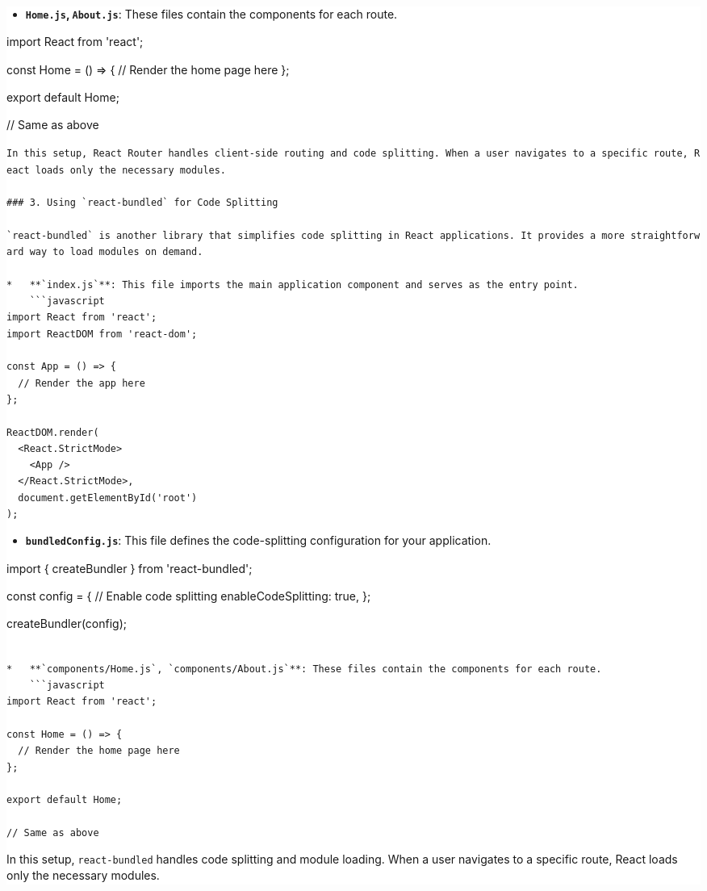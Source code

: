 *   **`Home.js`, `About.js`**: These files contain the components for each route.
    ```javascript
import React from 'react';

const Home = () => {
  // Render the home page here
};

export default Home;

// Same as above
```
In this setup, React Router handles client-side routing and code splitting. When a user navigates to a specific route, React loads only the necessary modules.

### 3. Using `react-bundled` for Code Splitting

`react-bundled` is another library that simplifies code splitting in React applications. It provides a more straightforward way to load modules on demand.

*   **`index.js`**: This file imports the main application component and serves as the entry point.
    ```javascript
import React from 'react';
import ReactDOM from 'react-dom';

const App = () => {
  // Render the app here
};

ReactDOM.render(
  <React.StrictMode>
    <App />
  </React.StrictMode>,
  document.getElementById('root')
);
```

*   **`bundledConfig.js`**: This file defines the code-splitting configuration for your application.
    ```javascript
import { createBundler } from 'react-bundled';

const config = {
  // Enable code splitting
  enableCodeSplitting: true,
};

createBundler(config);
```

*   **`components/Home.js`, `components/About.js`**: These files contain the components for each route.
    ```javascript
import React from 'react';

const Home = () => {
  // Render the home page here
};

export default Home;

// Same as above
```
In this setup, `react-bundled` handles code splitting and module loading. When a user navigates to a specific route, React loads only the necessary modules.
